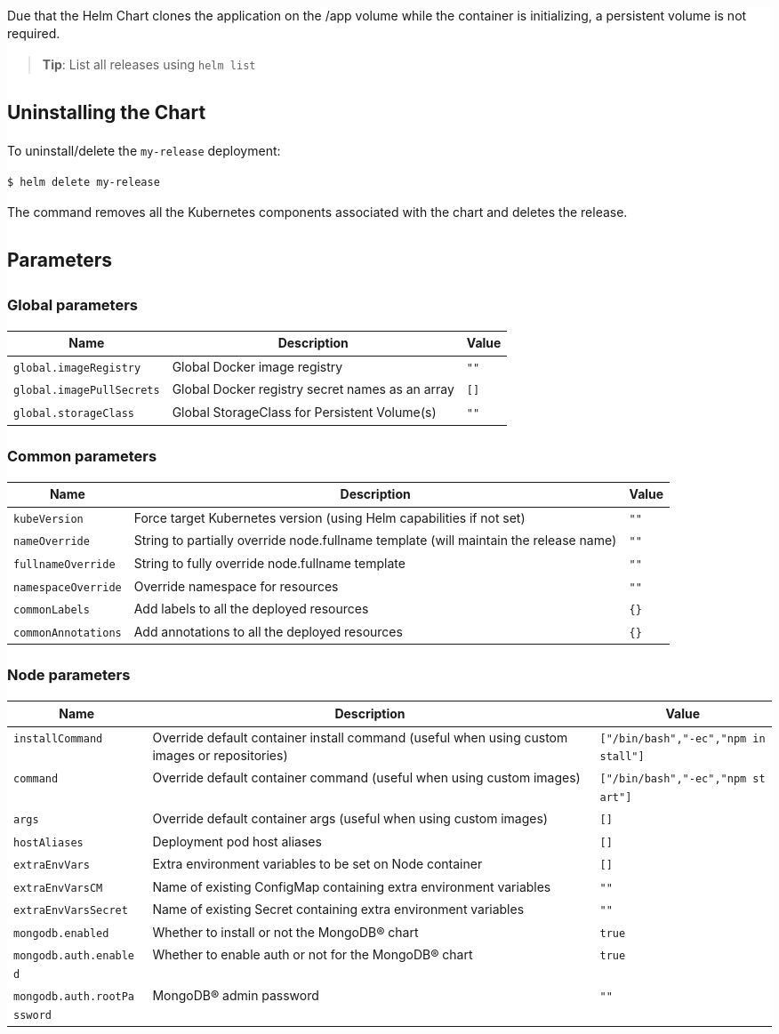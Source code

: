 Due that the Helm Chart clones the application on the /app volume while the container is initializing, a persistent volume is not required.

> **Tip**: List all releases using `helm list`

## Uninstalling the Chart

To uninstall/delete the `my-release` deployment:

```console
$ helm delete my-release
```

The command removes all the Kubernetes components associated with the chart and deletes the release.

## Parameters

### Global parameters

| Name                      | Description                                     | Value |
| ------------------------- | ----------------------------------------------- | ----- |
| `global.imageRegistry`    | Global Docker image registry                    | `""`  |
| `global.imagePullSecrets` | Global Docker registry secret names as an array | `[]`  |
| `global.storageClass`     | Global StorageClass for Persistent Volume(s)    | `""`  |


### Common parameters

| Name                | Description                                                                          | Value |
| ------------------- | ------------------------------------------------------------------------------------ | ----- |
| `kubeVersion`       | Force target Kubernetes version (using Helm capabilities if not set)                 | `""`  |
| `nameOverride`      | String to partially override node.fullname template (will maintain the release name) | `""`  |
| `fullnameOverride`  | String to fully override node.fullname template                                      | `""`  |
| `namespaceOverride` | Override namespace for resources                                                     | `""`  |
| `commonLabels`      | Add labels to all the deployed resources                                             | `{}`  |
| `commonAnnotations` | Add annotations to all the deployed resources                                        | `{}`  |


### Node parameters

| Name                                    | Description                                                                                                          | Value                               |
| --------------------------------------- | -------------------------------------------------------------------------------------------------------------------- | ----------------------------------- |
| `installCommand`                        | Override default container install command (useful when using custom images or repositories)                         | `["/bin/bash","-ec","npm install"]` |
| `command`                               | Override default container command (useful when using custom images)                                                 | `["/bin/bash","-ec","npm start"]`   |
| `args`                                  | Override default container args (useful when using custom images)                                                    | `[]`                                |
| `hostAliases`                           | Deployment pod host aliases                                                                                          | `[]`                                |
| `extraEnvVars`                          | Extra environment variables to be set on Node container                                                              | `[]`                                |
| `extraEnvVarsCM`                        | Name of existing ConfigMap containing extra environment variables                                                    | `""`                                |
| `extraEnvVarsSecret`                    | Name of existing Secret containing extra environment variables                                                       | `""`                                |
| `mongodb.enabled`                       | Whether to install or not the MongoDB&reg; chart                                                                     | `true`                              |
| `mongodb.auth.enabled`                  | Whether to enable auth or not for the MongoDB&reg; chart                                                             | `true`                              |
| `mongodb.auth.rootPassword`             | MongoDB&reg; admin password                                                                                          | `""`                                |